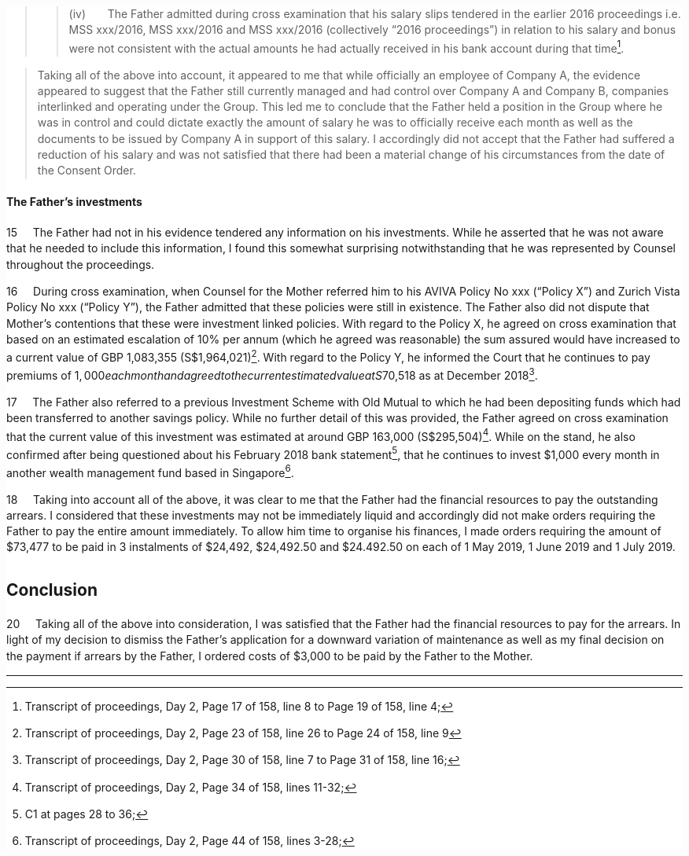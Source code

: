 >> (iv)       The Father admitted during cross examination that his salary slips tendered in the earlier 2016 proceedings i.e. MSS xxx/2016, MSS xxx/2016 and MSS xxx/2016 (collectively “2016 proceedings”) in relation to his salary and bonus were not consistent with the actual amounts he had actually received in his bank account during that time[^8].

> Taking all of the above into account, it appeared to me that while officially an employee of Company A, the evidence appeared to suggest that the Father still currently managed and had control over Company A and Company B, companies interlinked and operating under the Group. This led me to conclude that the Father held a position in the Group where he was in control and could dictate exactly the amount of salary he was to officially receive each month as well as the documents to be issued by Company A in support of this salary. I accordingly did not accept that the Father had suffered a reduction of his salary and was not satisfied that there had been a material change of his circumstances from the date of the Consent Order.

#### The Father’s investments

15     The Father had not in his evidence tendered any information on his investments. While he asserted that he was not aware that he needed to include this information, I found this somewhat surprising notwithstanding that he was represented by Counsel throughout the proceedings.

16     During cross examination, when Counsel for the Mother referred him to his AVIVA Policy No xxx (“Policy X”) and Zurich Vista Policy No xxx (“Policy Y”), the Father admitted that these policies were still in existence. The Father also did not dispute that Mother’s contentions that these were investment linked policies. With regard to the Policy X, he agreed on cross examination that based on an estimated escalation of 10% per annum (which he agreed was reasonable) the sum assured would have increased to a current value of GBP 1,083,355 (S$1,964,021)[^9]. With regard to the Policy Y, he informed the Court that he continues to pay premiums of $1,000 each month and agreed to the current estimated value at S$70,518 as at December 2018[^10].

17     The Father also referred to a previous Investment Scheme with Old Mutual to which he had been depositing funds which had been transferred to another savings policy. While no further detail of this was provided, the Father agreed on cross examination that the current value of this investment was estimated at around GBP 163,000 (S$295,504)[^11]. While on the stand, he also confirmed after being questioned about his February 2018 bank statement[^12], that he continues to invest $1,000 every month in another wealth management fund based in Singapore[^13].

18     Taking into account all of the above, it was clear to me that the Father had the financial resources to pay the outstanding arrears. I considered that these investments may not be immediately liquid and accordingly did not make orders requiring the Father to pay the entire amount immediately. To allow him time to organise his finances, I made orders requiring the amount of $73,477 to be paid in 3 instalments of $24,492, $24,492.50 and $24.492.50 on each of 1 May 2019, 1 June 2019 and 1 July 2019.

## Conclusion

20     Taking all of the above into consideration, I was satisfied that the Father had the financial resources to pay for the arrears. In light of my decision to dismiss the Father’s application for a downward variation of maintenance as well as my final decision on the payment if arrears by the Father, I ordered costs of $3,000 to be paid by the Father to the Mother.

* * *

[^1]: R1 at page 6, paragraph 22;

[^2]: Transcript of proceedings, Day 2, Page 65 of 158, lines 16-23;

[^3]: C1 at pages 27,28,41 and 47;


[^4]: Transcript of proceedings, Day 1, Page 16 of 39, lines 10-11
[^5]: R6 pages14 – 17;
[^6]: Transcript of proceedings, Day 1, Page 25 of 39, lines 10-12;
[^7]: Transcript of proceedings, Day 2, Page 12 of 158, lines 11-13;
[^8]: Transcript of proceedings, Day 2, Page 17 of 158, line 8 to Page 19 of 158, line 4;
[^9]: Transcript of proceedings, Day 2, Page 23 of 158, line 26 to Page 24 of 158, line 9
[^10]: Transcript of proceedings, Day 2, Page 30 of 158, line 7 to Page 31 of 158, line 16;
[^11]: Transcript of proceedings, Day 2, Page 34 of 158, lines 11-32;
[^12]: C1 at pages 28 to 36;
[^13]: Transcript of proceedings, Day 2, Page 44 of 158, lines 3-28;